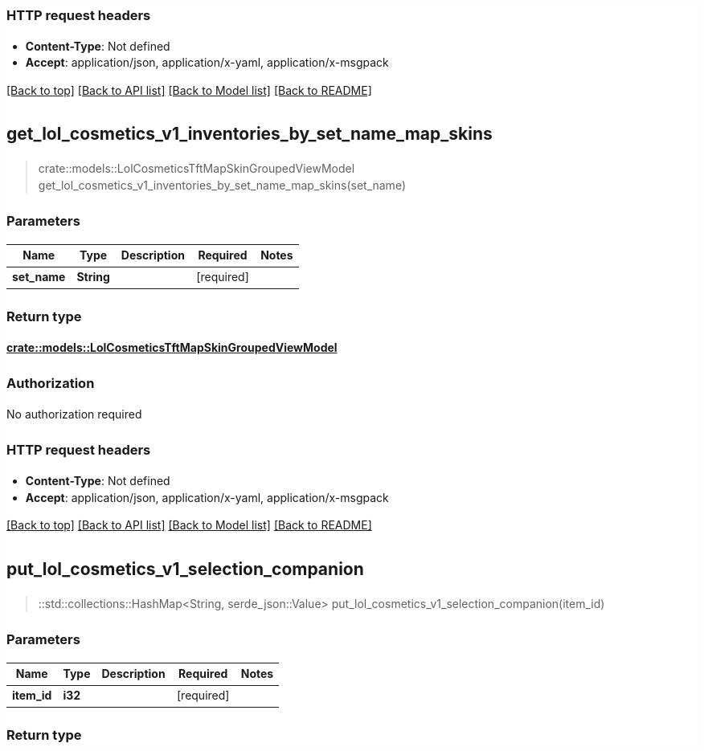 ### HTTP request headers

- **Content-Type**: Not defined
- **Accept**: application/json, application/x-yaml, application/x-msgpack

[[Back to top]](#) [[Back to API list]](../README.md#documentation-for-api-endpoints) [[Back to Model list]](../README.md#documentation-for-models) [[Back to README]](../README.md)


## get_lol_cosmetics_v1_inventories_by_set_name_map_skins

> crate::models::LolCosmeticsTftMapSkinGroupedViewModel get_lol_cosmetics_v1_inventories_by_set_name_map_skins(set_name)


### Parameters


Name | Type | Description  | Required | Notes
------------- | ------------- | ------------- | ------------- | -------------
**set_name** | **String** |  | [required] |

### Return type

[**crate::models::LolCosmeticsTftMapSkinGroupedViewModel**](LolCosmeticsTFTMapSkinGroupedViewModel.md)

### Authorization

No authorization required

### HTTP request headers

- **Content-Type**: Not defined
- **Accept**: application/json, application/x-yaml, application/x-msgpack

[[Back to top]](#) [[Back to API list]](../README.md#documentation-for-api-endpoints) [[Back to Model list]](../README.md#documentation-for-models) [[Back to README]](../README.md)


## put_lol_cosmetics_v1_selection_companion

> ::std::collections::HashMap<String, serde_json::Value> put_lol_cosmetics_v1_selection_companion(item_id)


### Parameters


Name | Type | Description  | Required | Notes
------------- | ------------- | ------------- | ------------- | -------------
**item_id** | **i32** |  | [required] |

### Return type
